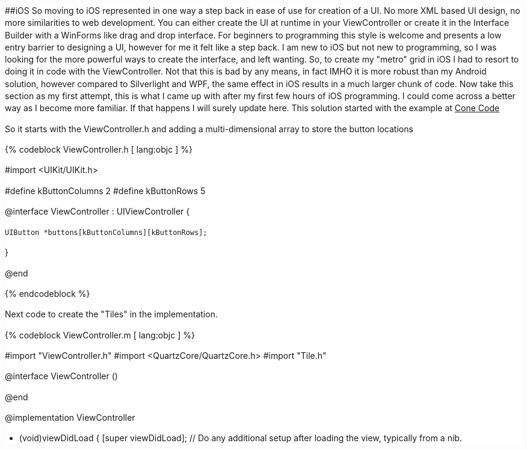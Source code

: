 

##iOS
So moving to iOS represented in one way a step back in ease of use for creation of a UI. No more XML based UI design, no more similarities to 
web development. You can either create the UI at runtime in your ViewController or create it in the Interface Builder with a WinForms like 
drag and drop interface. For beginners to programming this style is welcome and presents a low entry barrier to designing a UI, however
for me it felt like a step back. I am new to iOS but not new to programming, so I was looking for the more powerful ways to create the interface, and
left wanting. So, to create my "metro" grid in iOS I had to resort to doing it in code with the ViewController. Not that this is bad by any means,
in fact IMHO it is more robust than my Android solution, however compared to Silverlight and WPF, the same effect in iOS results in a much larger chunk of code.
Now take this section as my first attempt, this is what I came up with after my first few hours of iOS programming. I could come across a better way 
as I become more familiar. If that happens I will surely update here. This solution started with the example at [Cone Code](http://www.conecode.com/news/2012/05/ios-how-to-create-a-grid-of-uibuttons/)


So it starts with the ViewController.h and adding a multi-dimensional array to store the button locations

{% codeblock ViewController.h [ lang:objc ]  %}

#import <UIKit/UIKit.h>


#define kButtonColumns 2
#define kButtonRows 5

@interface ViewController : UIViewController
{
    
    UIButton *buttons[kButtonColumns][kButtonRows];
}


@end

{% endcodeblock %}

Next code to create the "Tiles" in the implementation.

{% codeblock ViewController.m [ lang:objc ]  %}

#import "ViewController.h"
#import <QuartzCore/QuartzCore.h>
#import "Tile.h"

@interface ViewController ()

@end

@implementation ViewController

- (void)viewDidLoad
{
    [super viewDidLoad];
	// Do any additional setup after loading the view, typically from a nib.
    